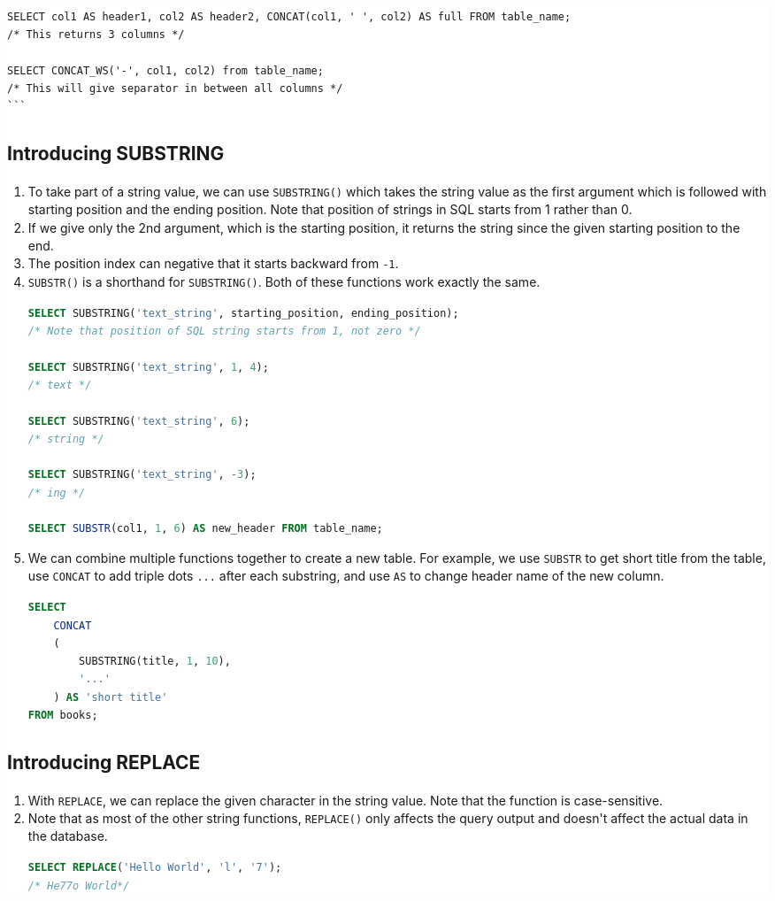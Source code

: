     SELECT col1 AS header1, col2 AS header2, CONCAT(col1, ' ', col2) AS full FROM table_name;
    /* This returns 3 columns */

    SELECT CONCAT_WS('-', col1, col2) from table_name;
    /* This will give separator in between all columns */
    ```

## Introducing SUBSTRING
1. To take part of a string value, we can use `SUBSTRING()` which takes the string value as the first argument which is followed with starting position and the ending position. Note that position of strings in SQL starts from 1 rather than 0. 
1. If we give only the 2nd argument, which is the starting position, it returns the string since the given starting position to the end.
1. The position index can negative that it starts backward from `-1`. 
1. `SUBSTR()` is a shorthand for `SUBSTRING()`. Both of these functions work exactly the same. 
    ```sql
    SELECT SUBSTRING('text_string', starting_position, ending_position);
    /* Note that position of SQL string starts from 1, not zero */

    SELECT SUBSTRING('text_string', 1, 4);
    /* text */

    SELECT SUBSTRING('text_string', 6);
    /* string */

    SELECT SUBSTRING('text_string', -3);
    /* ing */

    SELECT SUBSTR(col1, 1, 6) AS new_header FROM table_name;
    ```
1. We can combine multiple functions together to create a new table. For example, we use `SUBSTR` to get short title from the table, use `CONCAT` to add triple dots `...` after each substring, and use `AS` to change header name of the new column. 
    ```sql
    SELECT 
        CONCAT
        (
            SUBSTRING(title, 1, 10), 
            '...'
        ) AS 'short title' 
    FROM books;
    ```

## Introducing REPLACE
1. With `REPLACE`, we can replace the given character in the string value. Note that the function is case-sensitive.
1. Note that as most of the other string functions, `REPLACE()` only affects the query output and doesn't affect the actual data in the database.
    ```sql
    SELECT REPLACE('Hello World', 'l', '7');
    /* He77o World*/
    